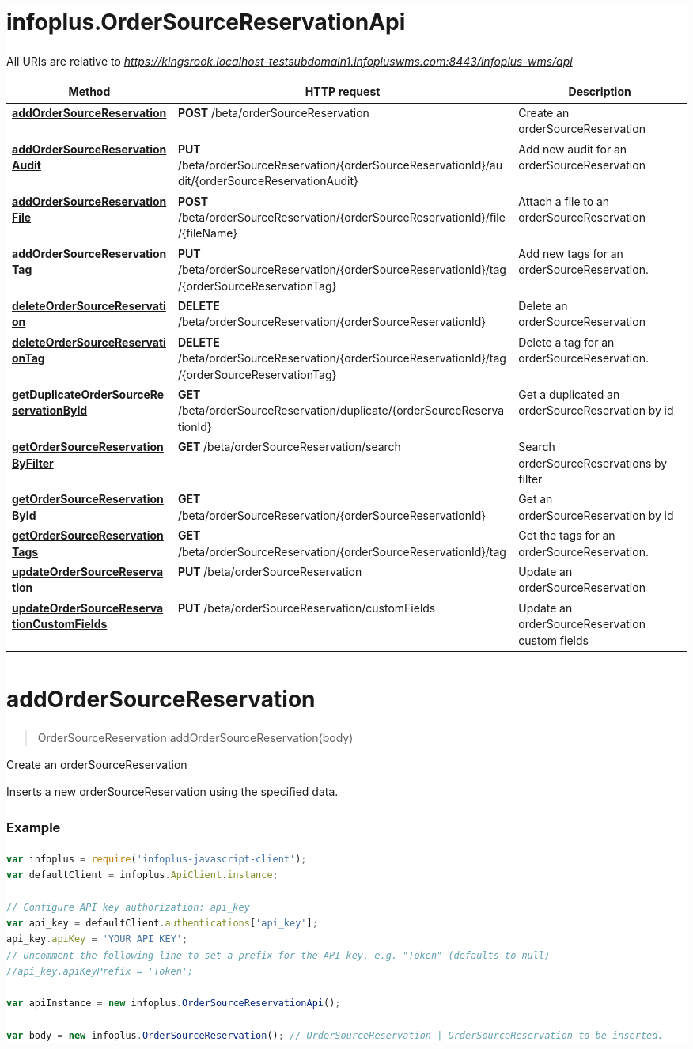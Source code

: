 # infoplus.OrderSourceReservationApi

All URIs are relative to *https://kingsrook.localhost-testsubdomain1.infopluswms.com:8443/infoplus-wms/api*

Method | HTTP request | Description
------------- | ------------- | -------------
[**addOrderSourceReservation**](OrderSourceReservationApi.md#addOrderSourceReservation) | **POST** /beta/orderSourceReservation | Create an orderSourceReservation
[**addOrderSourceReservationAudit**](OrderSourceReservationApi.md#addOrderSourceReservationAudit) | **PUT** /beta/orderSourceReservation/{orderSourceReservationId}/audit/{orderSourceReservationAudit} | Add new audit for an orderSourceReservation
[**addOrderSourceReservationFile**](OrderSourceReservationApi.md#addOrderSourceReservationFile) | **POST** /beta/orderSourceReservation/{orderSourceReservationId}/file/{fileName} | Attach a file to an orderSourceReservation
[**addOrderSourceReservationTag**](OrderSourceReservationApi.md#addOrderSourceReservationTag) | **PUT** /beta/orderSourceReservation/{orderSourceReservationId}/tag/{orderSourceReservationTag} | Add new tags for an orderSourceReservation.
[**deleteOrderSourceReservation**](OrderSourceReservationApi.md#deleteOrderSourceReservation) | **DELETE** /beta/orderSourceReservation/{orderSourceReservationId} | Delete an orderSourceReservation
[**deleteOrderSourceReservationTag**](OrderSourceReservationApi.md#deleteOrderSourceReservationTag) | **DELETE** /beta/orderSourceReservation/{orderSourceReservationId}/tag/{orderSourceReservationTag} | Delete a tag for an orderSourceReservation.
[**getDuplicateOrderSourceReservationById**](OrderSourceReservationApi.md#getDuplicateOrderSourceReservationById) | **GET** /beta/orderSourceReservation/duplicate/{orderSourceReservationId} | Get a duplicated an orderSourceReservation by id
[**getOrderSourceReservationByFilter**](OrderSourceReservationApi.md#getOrderSourceReservationByFilter) | **GET** /beta/orderSourceReservation/search | Search orderSourceReservations by filter
[**getOrderSourceReservationById**](OrderSourceReservationApi.md#getOrderSourceReservationById) | **GET** /beta/orderSourceReservation/{orderSourceReservationId} | Get an orderSourceReservation by id
[**getOrderSourceReservationTags**](OrderSourceReservationApi.md#getOrderSourceReservationTags) | **GET** /beta/orderSourceReservation/{orderSourceReservationId}/tag | Get the tags for an orderSourceReservation.
[**updateOrderSourceReservation**](OrderSourceReservationApi.md#updateOrderSourceReservation) | **PUT** /beta/orderSourceReservation | Update an orderSourceReservation
[**updateOrderSourceReservationCustomFields**](OrderSourceReservationApi.md#updateOrderSourceReservationCustomFields) | **PUT** /beta/orderSourceReservation/customFields | Update an orderSourceReservation custom fields


<a name="addOrderSourceReservation"></a>
# **addOrderSourceReservation**
> OrderSourceReservation addOrderSourceReservation(body)

Create an orderSourceReservation

Inserts a new orderSourceReservation using the specified data.

### Example
```javascript
var infoplus = require('infoplus-javascript-client');
var defaultClient = infoplus.ApiClient.instance;

// Configure API key authorization: api_key
var api_key = defaultClient.authentications['api_key'];
api_key.apiKey = 'YOUR API KEY';
// Uncomment the following line to set a prefix for the API key, e.g. "Token" (defaults to null)
//api_key.apiKeyPrefix = 'Token';

var apiInstance = new infoplus.OrderSourceReservationApi();

var body = new infoplus.OrderSourceReservation(); // OrderSourceReservation | OrderSourceReservation to be inserted.
```